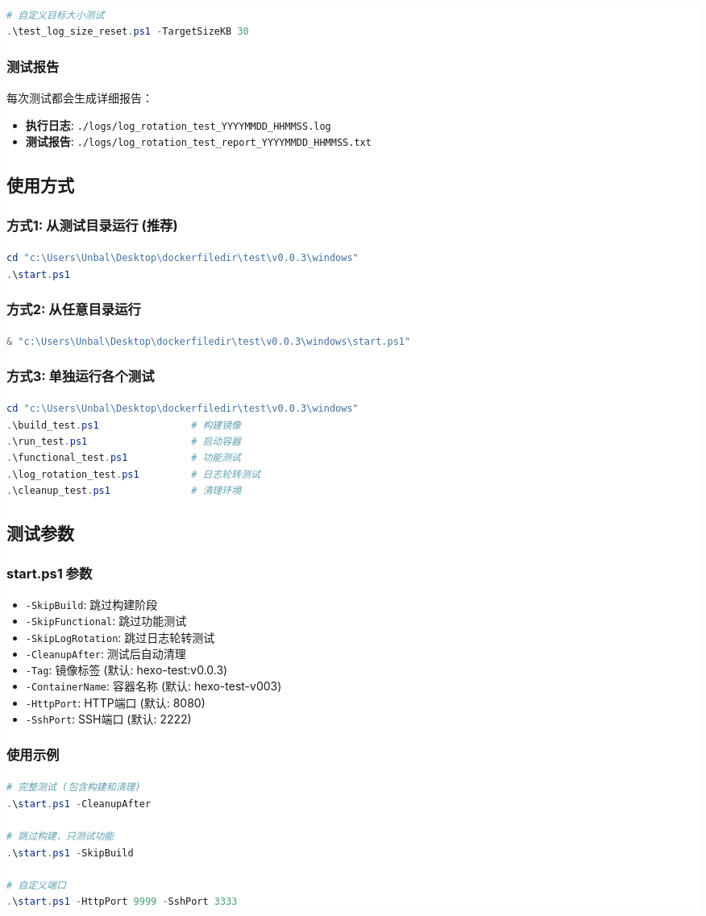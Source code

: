 ```powershell
# 自定义目标大小测试
.\test_log_size_reset.ps1 -TargetSizeKB 30
```

### 测试报告
每次测试都会生成详细报告：
- **执行日志**: `./logs/log_rotation_test_YYYYMMDD_HHMMSS.log`
- **测试报告**: `./logs/log_rotation_test_report_YYYYMMDD_HHMMSS.txt`

## 使用方式

### 方式1: 从测试目录运行 (推荐)
```powershell
cd "c:\Users\Unbal\Desktop\dockerfiledir\test\v0.0.3\windows"
.\start.ps1
```

### 方式2: 从任意目录运行
```powershell
& "c:\Users\Unbal\Desktop\dockerfiledir\test\v0.0.3\windows\start.ps1"
```

### 方式3: 单独运行各个测试
```powershell
cd "c:\Users\Unbal\Desktop\dockerfiledir\test\v0.0.3\windows"
.\build_test.ps1                # 构建镜像
.\run_test.ps1                  # 启动容器
.\functional_test.ps1           # 功能测试
.\log_rotation_test.ps1         # 日志轮转测试
.\cleanup_test.ps1              # 清理环境
```

## 测试参数

### start.ps1 参数
- `-SkipBuild`: 跳过构建阶段
- `-SkipFunctional`: 跳过功能测试
- `-SkipLogRotation`: 跳过日志轮转测试
- `-CleanupAfter`: 测试后自动清理
- `-Tag`: 镜像标签 (默认: hexo-test:v0.0.3)
- `-ContainerName`: 容器名称 (默认: hexo-test-v003)
- `-HttpPort`: HTTP端口 (默认: 8080)
- `-SshPort`: SSH端口 (默认: 2222)

### 使用示例
```powershell
# 完整测试 (包含构建和清理)
.\start.ps1 -CleanupAfter

# 跳过构建，只测试功能
.\start.ps1 -SkipBuild

# 自定义端口
.\start.ps1 -HttpPort 9999 -SshPort 3333
```
